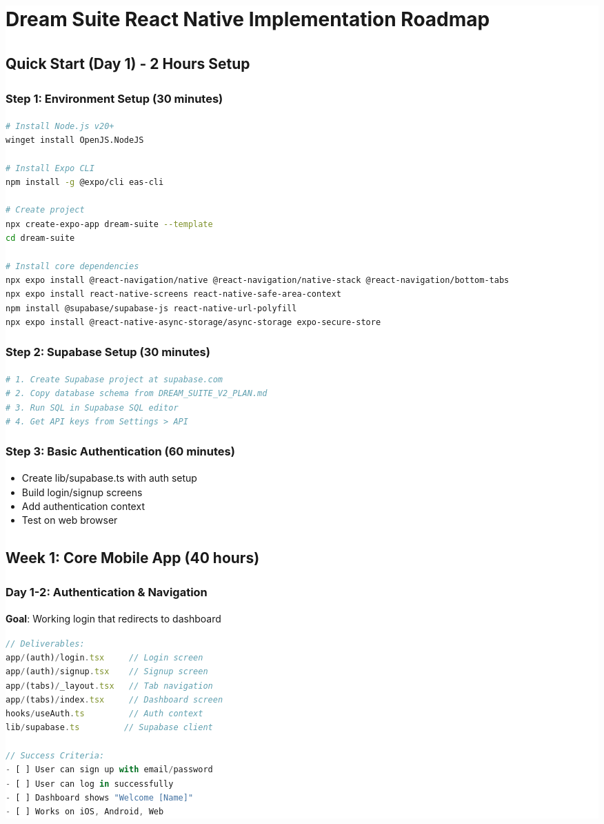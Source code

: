 # Dream Suite React Native Implementation Roadmap

## Quick Start (Day 1) - 2 Hours Setup

### Step 1: Environment Setup (30 minutes)
```bash
# Install Node.js v20+
winget install OpenJS.NodeJS

# Install Expo CLI
npm install -g @expo/cli eas-cli

# Create project
npx create-expo-app dream-suite --template
cd dream-suite

# Install core dependencies
npx expo install @react-navigation/native @react-navigation/native-stack @react-navigation/bottom-tabs
npx expo install react-native-screens react-native-safe-area-context
npm install @supabase/supabase-js react-native-url-polyfill
npx expo install @react-native-async-storage/async-storage expo-secure-store
```

### Step 2: Supabase Setup (30 minutes)
```bash
# 1. Create Supabase project at supabase.com
# 2. Copy database schema from DREAM_SUITE_V2_PLAN.md
# 3. Run SQL in Supabase SQL editor
# 4. Get API keys from Settings > API
```

### Step 3: Basic Authentication (60 minutes)
- Create lib/supabase.ts with auth setup
- Build login/signup screens
- Add authentication context
- Test on web browser

## Week 1: Core Mobile App (40 hours)

### Day 1-2: Authentication & Navigation
**Goal**: Working login that redirects to dashboard

```typescript
// Deliverables:
app/(auth)/login.tsx     // Login screen
app/(auth)/signup.tsx    // Signup screen  
app/(tabs)/_layout.tsx   // Tab navigation
app/(tabs)/index.tsx     // Dashboard screen
hooks/useAuth.ts         // Auth context
lib/supabase.ts         // Supabase client

// Success Criteria:
- [ ] User can sign up with email/password
- [ ] User can log in successfully
- [ ] Dashboard shows "Welcome [Name]"
- [ ] Works on iOS, Android, Web
```
